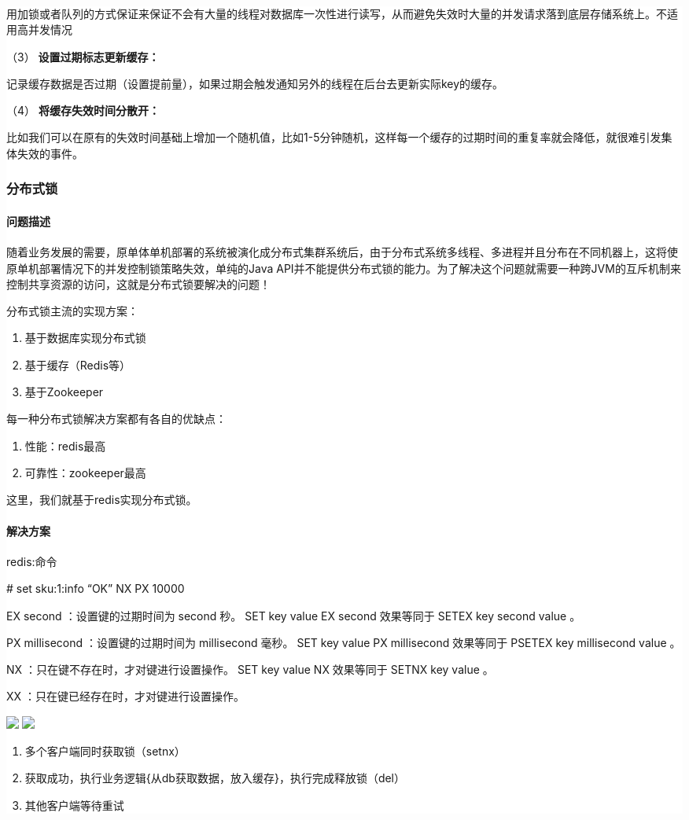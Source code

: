 用加锁或者队列的方式保证来保证不会有大量的线程对数据库一次性进行读写，从而避免失效时大量的并发请求落到底层存储系统上。不适用高并发情况

（3） **设置过期标志更新缓存：**

记录缓存数据是否过期（设置提前量），如果过期会触发通知另外的线程在后台去更新实际key的缓存。

（4） **将缓存失效时间分散开：**

比如我们可以在原有的失效时间基础上增加一个随机值，比如1-5分钟随机，这样每一个缓存的过期时间的重复率就会降低，就很难引发集体失效的事件。

### 分布式锁  

#### 问题描述

随着业务发展的需要，原单体单机部署的系统被演化成分布式集群系统后，由于分布式系统多线程、多进程并且分布在不同机器上，这将使原单机部署情况下的并发控制锁策略失效，单纯的Java API并不能提供分布式锁的能力。为了解决这个问题就需要一种跨JVM的互斥机制来控制共享资源的访问，这就是分布式锁要解决的问题！

分布式锁主流的实现方案：

1. 基于数据库实现分布式锁

2. 基于缓存（Redis等）

3. 基于Zookeeper

每一种分布式锁解决方案都有各自的优缺点：

1. 性能：redis最高

2. 可靠性：zookeeper最高

这里，我们就基于redis实现分布式锁。

#### 解决方案

redis:命令

\# set sku:1:info “OK” NX PX 10000

EX second ：设置键的过期时间为 second 秒。 SET key value EX second 效果等同于 SETEX key second value 。

PX millisecond ：设置键的过期时间为 millisecond 毫秒。 SET key value PX millisecond 效果等同于 PSETEX key millisecond value 。

NX ：只在键不存在时，才对键进行设置操作。 SET key value NX 效果等同于 SETNX key value 。

XX ：只在键已经存在时，才对键进行设置操作。

<img src="/img/Redis/Redis-16-07.png">

<img src="/img/Redis/Redis-16-08.png">

1. 多个客户端同时获取锁（setnx）

2. 获取成功，执行业务逻辑{从db获取数据，放入缓存}，执行完成释放锁（del）

3. 其他客户端等待重试
